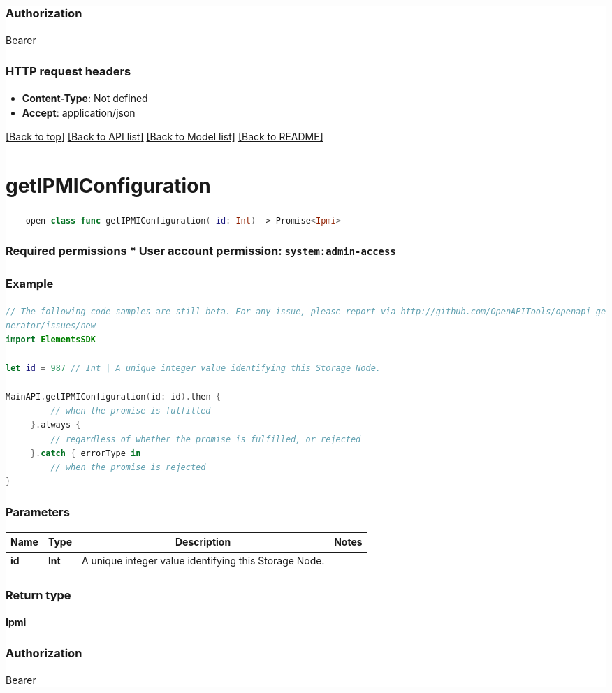 ### Authorization

[Bearer](../#Bearer)

### HTTP request headers

 - **Content-Type**: Not defined
 - **Accept**: application/json

[[Back to top]](#) [[Back to API list]](../#documentation-for-api-endpoints) [[Back to Model list]](../#documentation-for-models) [[Back to README]](../)

# **getIPMIConfiguration**
```swift
    open class func getIPMIConfiguration( id: Int) -> Promise<Ipmi>
```



### Required permissions    * User account permission: `system:admin-access` 

### Example 
```swift
// The following code samples are still beta. For any issue, please report via http://github.com/OpenAPITools/openapi-generator/issues/new
import ElementsSDK

let id = 987 // Int | A unique integer value identifying this Storage Node.

MainAPI.getIPMIConfiguration(id: id).then {
         // when the promise is fulfilled
     }.always {
         // regardless of whether the promise is fulfilled, or rejected
     }.catch { errorType in
         // when the promise is rejected
}
```

### Parameters

Name | Type | Description  | Notes
------------- | ------------- | ------------- | -------------
 **id** | **Int** | A unique integer value identifying this Storage Node. | 

### Return type

[**Ipmi**](Ipmi.md)

### Authorization

[Bearer](../#Bearer)
